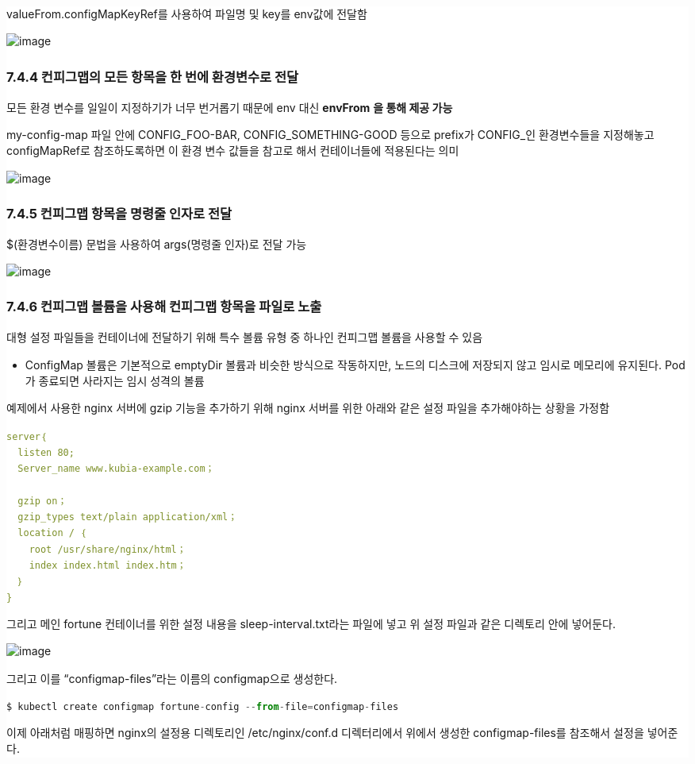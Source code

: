valueFrom.configMapKeyRef를 사용하여 파일명 및 key를 env값에 전달함

![image](https://github.com/user-attachments/assets/13a92344-b350-4394-aa0f-e0265386bf50)


### 7.4.4 컨피그맵의 모든 항목을 한 번에 환경변수로 전달

모든 환경 변수를 일일이 지정하기가 너무 번거롭기 때문에 env 대신 **envFrom** **을 통해 제공 가능**

my-config-map 파일 안에 CONFIG_FOO-BAR, CONFIG_SOMETHING-GOOD 등으로 prefix가 CONFIG_인 환경변수들을 지정해놓고 configMapRef로 참조하도록하면 이 환경 변수 값들을 참고로 해서 컨테이너들에 적용된다는 의미

![image](https://github.com/user-attachments/assets/eddefa2d-7d9c-46c0-9c69-123d50be26d7)



### 7.4.5 컨피그맵 항목을 명령줄 인자로 전달

$(환경변수이름) 문법을 사용하여 args(명령줄 인자)로 전달 가능

![image](https://github.com/user-attachments/assets/6219919c-a35c-4ab7-9035-39f8cc15a77c)


### 7.4.6 컨피그맵 볼륨을 사용해 컨피그맵 항목을 파일로 노출

대형 설정 파일들을 컨테이너에 전달하기 위해 특수 볼륨 유형 중 하나인 컨피그맵 볼륨을 사용할 수 있음

* ConfigMap 볼륨은 기본적으로 emptyDir 볼륨과 비슷한 방식으로 작동하지만, 노드의 디스크에 저장되지 않고 임시로 메모리에 유지된다. Pod가 종료되면 사라지는 임시 성격의 볼륨

예제에서 사용한 nginx 서버에 gzip 기능을 추가하기 위해 nginx 서버를 위한 아래와 같은 설정 파일을 추가해야하는 상황을 가정함

```yaml
server｛
  listen 80;
  Server_name www.kubia-example.com；

  gzip on；
  gzip_types text/plain application/xml；
  location / ｛
    root /usr/share/nginx/html；
    index index.html index.htm；
  ｝
}
```

그리고 메인 fortune 컨테이너를 위한 설정 내용을 sleep-interval.txt라는 파일에 넣고 위 설정 파일과 같은 디렉토리 안에 넣어둔다.

![image](https://github.com/user-attachments/assets/a9a786aa-52b8-4d13-a529-15e93770f70e)


그리고 이를 “configmap-files”라는 이름의 configmap으로 생성한다.

```jsx
$ kubectl create configmap fortune-config --from-file=configmap-files
```

이제 아래처럼 매핑하면 nginx의 설정용 디렉토리인 /etc/nginx/conf.d 디렉터리에서 위에서 생성한 configmap-files를 참조해서 설정을 넣어준다.

